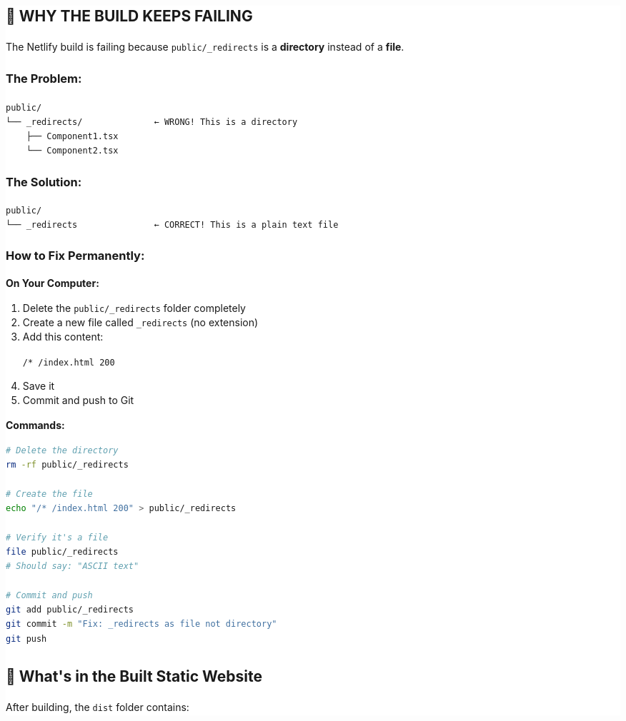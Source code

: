 ## 🛑 WHY THE BUILD KEEPS FAILING

The Netlify build is failing because `public/_redirects` is a **directory** instead of a **file**.

### The Problem:
```
public/
└── _redirects/              ← WRONG! This is a directory
    ├── Component1.tsx
    └── Component2.tsx
```

### The Solution:
```
public/
└── _redirects               ← CORRECT! This is a plain text file
```

### How to Fix Permanently:

**On Your Computer:**
1. Delete the `public/_redirects` folder completely
2. Create a new file called `_redirects` (no extension)
3. Add this content:
   ```
   /* /index.html 200
   ```
4. Save it
5. Commit and push to Git

**Commands:**
```bash
# Delete the directory
rm -rf public/_redirects

# Create the file
echo "/* /index.html 200" > public/_redirects

# Verify it's a file
file public/_redirects
# Should say: "ASCII text"

# Commit and push
git add public/_redirects
git commit -m "Fix: _redirects as file not directory"
git push
```

## 📁 What's in the Built Static Website

After building, the `dist` folder contains:
